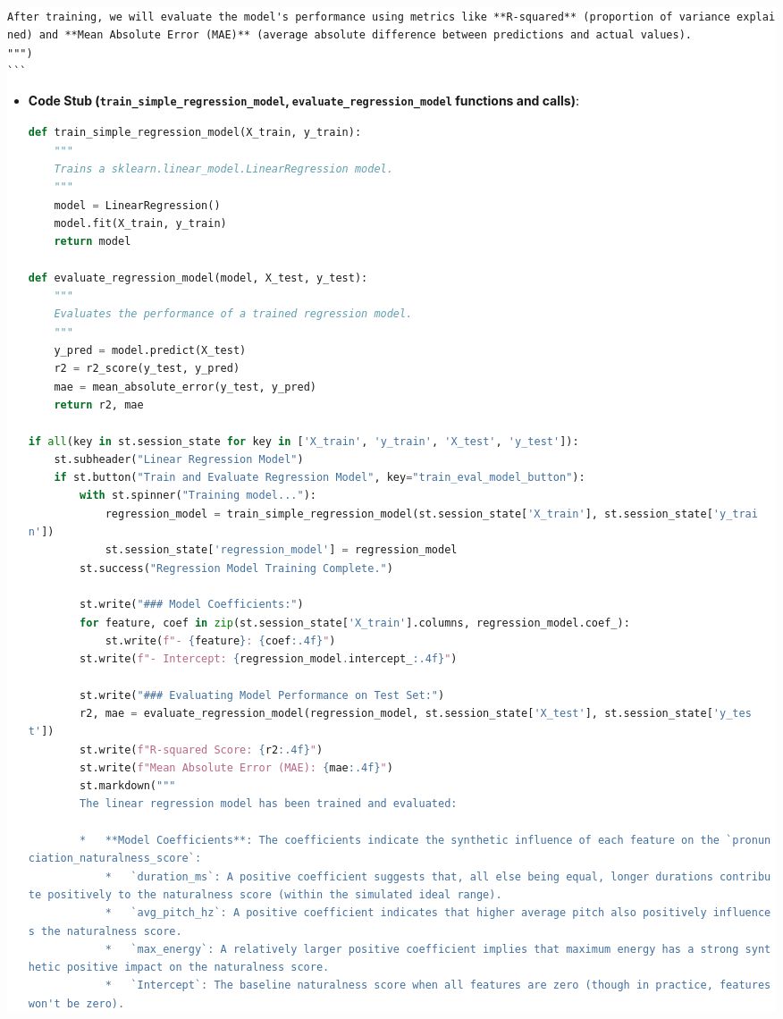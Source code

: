     After training, we will evaluate the model's performance using metrics like **R-squared** (proportion of variance explained) and **Mean Absolute Error (MAE)** (average absolute difference between predictions and actual values).
    """)
    ```
*   **Code Stub (`train_simple_regression_model`, `evaluate_regression_model` functions and calls)**:
    ```python
    def train_simple_regression_model(X_train, y_train):
        """
        Trains a sklearn.linear_model.LinearRegression model.
        """
        model = LinearRegression()
        model.fit(X_train, y_train)
        return model

    def evaluate_regression_model(model, X_test, y_test):
        """
        Evaluates the performance of a trained regression model.
        """
        y_pred = model.predict(X_test)
        r2 = r2_score(y_test, y_pred)
        mae = mean_absolute_error(y_test, y_pred)
        return r2, mae

    if all(key in st.session_state for key in ['X_train', 'y_train', 'X_test', 'y_test']):
        st.subheader("Linear Regression Model")
        if st.button("Train and Evaluate Regression Model", key="train_eval_model_button"):
            with st.spinner("Training model..."):
                regression_model = train_simple_regression_model(st.session_state['X_train'], st.session_state['y_train'])
                st.session_state['regression_model'] = regression_model
            st.success("Regression Model Training Complete.")

            st.write("### Model Coefficients:")
            for feature, coef in zip(st.session_state['X_train'].columns, regression_model.coef_):
                st.write(f"- {feature}: {coef:.4f}")
            st.write(f"- Intercept: {regression_model.intercept_:.4f}")

            st.write("### Evaluating Model Performance on Test Set:")
            r2, mae = evaluate_regression_model(regression_model, st.session_state['X_test'], st.session_state['y_test'])
            st.write(f"R-squared Score: {r2:.4f}")
            st.write(f"Mean Absolute Error (MAE): {mae:.4f}")
            st.markdown("""
            The linear regression model has been trained and evaluated:

            *   **Model Coefficients**: The coefficients indicate the synthetic influence of each feature on the `pronunciation_naturalness_score`:
                *   `duration_ms`: A positive coefficient suggests that, all else being equal, longer durations contribute positively to the naturalness score (within the simulated ideal range).
                *   `avg_pitch_hz`: A positive coefficient indicates that higher average pitch also positively influences the naturalness score.
                *   `max_energy`: A relatively larger positive coefficient implies that maximum energy has a strong synthetic positive impact on the naturalness score.
                *   `Intercept`: The baseline naturalness score when all features are zero (though in practice, features won't be zero).
